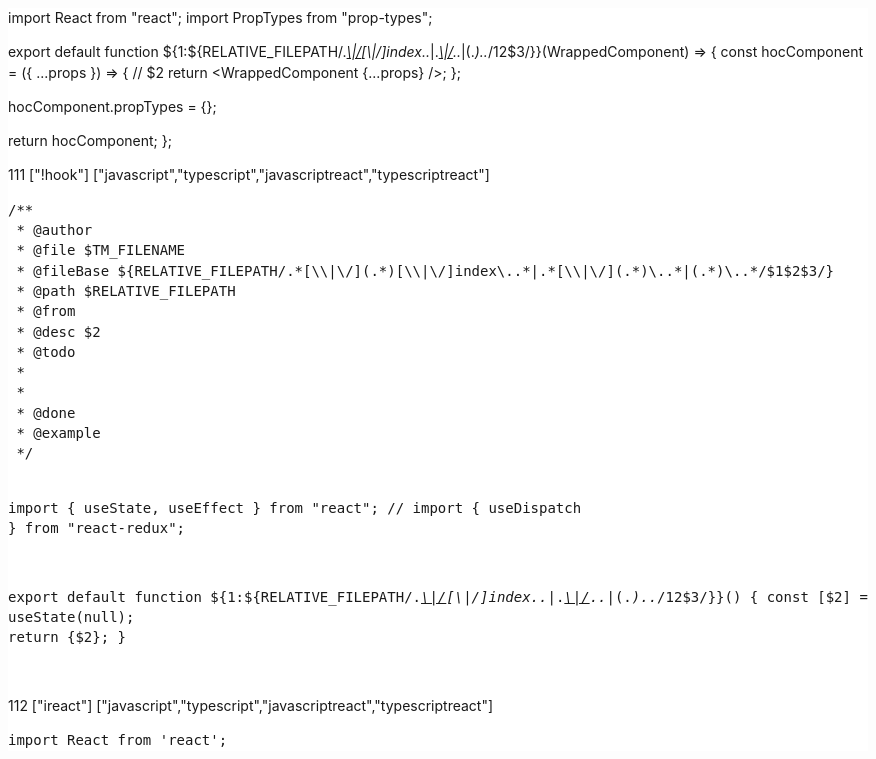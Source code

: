 import React from "react";
import PropTypes from "prop-types";

export default function ${1:${RELATIVE_FILEPATH/.*[\\|\/](.*)[\\|\/]index\..*|.*[\\|\/](.*)\..*|(.*)\..*/$1$2$3/}}(WrappedComponent) => {
  const hocComponent = ({ ...props }) => {
    // $2
    return <WrappedComponent {...props} />;
  };

  hocComponent.propTypes = {};

  return hocComponent;
};
</pre></td>
</tr>

<tr>
      <td>111</td>
      <td>["!hook"]</td>
      <td>["javascript","typescript","javascriptreact","typescriptreact"] </td>
      <td><pre>
/**
 * @author
 * @file $TM_FILENAME
 * @fileBase ${RELATIVE_FILEPATH/.*[\\|\/](.*)[\\|\/]index\..*|.*[\\|\/](.*)\..*|(.*)\..*/$1$2$3/}
 * @path $RELATIVE_FILEPATH
 * @from 
 * @desc $2
 * @todo
 * 
 *
 * @done
 * @example
 */

import { useState, useEffect } from "react";
// import { useDispatch } from "react-redux";

export default function ${1:${RELATIVE_FILEPATH/.*[\\|\/](.*)[\\|\/]index\..*|.*[\\|\/](.*)\..*|(.*)\..*/$1$2$3/}}() {
  const [$2] = useState(null);
  return {$2};
}

</pre></td>
</tr>

<tr>
      <td>112</td>
      <td>["ireact"]</td>
      <td>["javascript","typescript","javascriptreact","typescriptreact"] </td>
      <td><pre>
import React from 'react';
</pre></td>
</tr>
